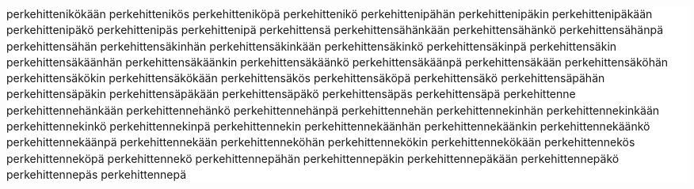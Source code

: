 perkehittenikökään
perkehittenikös
perkehitteniköpä
perkehittenikö
perkehittenipähän
perkehittenipäkin
perkehittenipäkään
perkehittenipäkö
perkehittenipäs
perkehittenipä
perkehittensä
perkehittensähänkään
perkehittensähänkö
perkehittensähänpä
perkehittensähän
perkehittensäkinhän
perkehittensäkinkään
perkehittensäkinkö
perkehittensäkinpä
perkehittensäkin
perkehittensäkäänhän
perkehittensäkäänkin
perkehittensäkäänkö
perkehittensäkäänpä
perkehittensäkään
perkehittensäköhän
perkehittensäkökin
perkehittensäkökään
perkehittensäkös
perkehittensäköpä
perkehittensäkö
perkehittensäpähän
perkehittensäpäkin
perkehittensäpäkään
perkehittensäpäkö
perkehittensäpäs
perkehittensäpä
perkehittenne
perkehittennehänkään
perkehittennehänkö
perkehittennehänpä
perkehittennehän
perkehittennekinhän
perkehittennekinkään
perkehittennekinkö
perkehittennekinpä
perkehittennekin
perkehittennekäänhän
perkehittennekäänkin
perkehittennekäänkö
perkehittennekäänpä
perkehittennekään
perkehittenneköhän
perkehittennekökin
perkehittennekökään
perkehittennekös
perkehittenneköpä
perkehittennekö
perkehittennepähän
perkehittennepäkin
perkehittennepäkään
perkehittennepäkö
perkehittennepäs
perkehittennepä